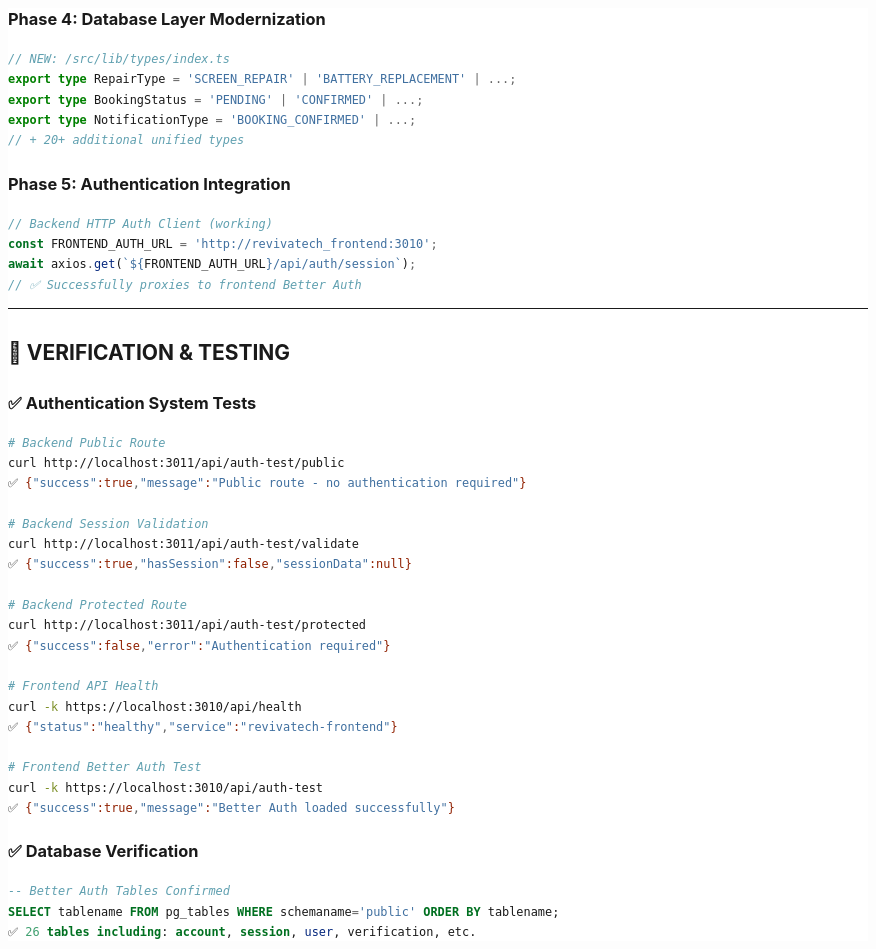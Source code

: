 ### **Phase 4: Database Layer Modernization**
```typescript
// NEW: /src/lib/types/index.ts
export type RepairType = 'SCREEN_REPAIR' | 'BATTERY_REPLACEMENT' | ...;
export type BookingStatus = 'PENDING' | 'CONFIRMED' | ...;
export type NotificationType = 'BOOKING_CONFIRMED' | ...;
// + 20+ additional unified types
```

### **Phase 5: Authentication Integration**
```javascript
// Backend HTTP Auth Client (working)
const FRONTEND_AUTH_URL = 'http://revivatech_frontend:3010';
await axios.get(`${FRONTEND_AUTH_URL}/api/auth/session`);
// ✅ Successfully proxies to frontend Better Auth
```

---

## 🧪 VERIFICATION & TESTING

### **✅ Authentication System Tests**
```bash
# Backend Public Route
curl http://localhost:3011/api/auth-test/public
✅ {"success":true,"message":"Public route - no authentication required"}

# Backend Session Validation  
curl http://localhost:3011/api/auth-test/validate
✅ {"success":true,"hasSession":false,"sessionData":null}

# Backend Protected Route
curl http://localhost:3011/api/auth-test/protected  
✅ {"success":false,"error":"Authentication required"}

# Frontend API Health
curl -k https://localhost:3010/api/health
✅ {"status":"healthy","service":"revivatech-frontend"}

# Frontend Better Auth Test
curl -k https://localhost:3010/api/auth-test
✅ {"success":true,"message":"Better Auth loaded successfully"}
```

### **✅ Database Verification**
```sql
-- Better Auth Tables Confirmed
SELECT tablename FROM pg_tables WHERE schemaname='public' ORDER BY tablename;
✅ 26 tables including: account, session, user, verification, etc.
```
